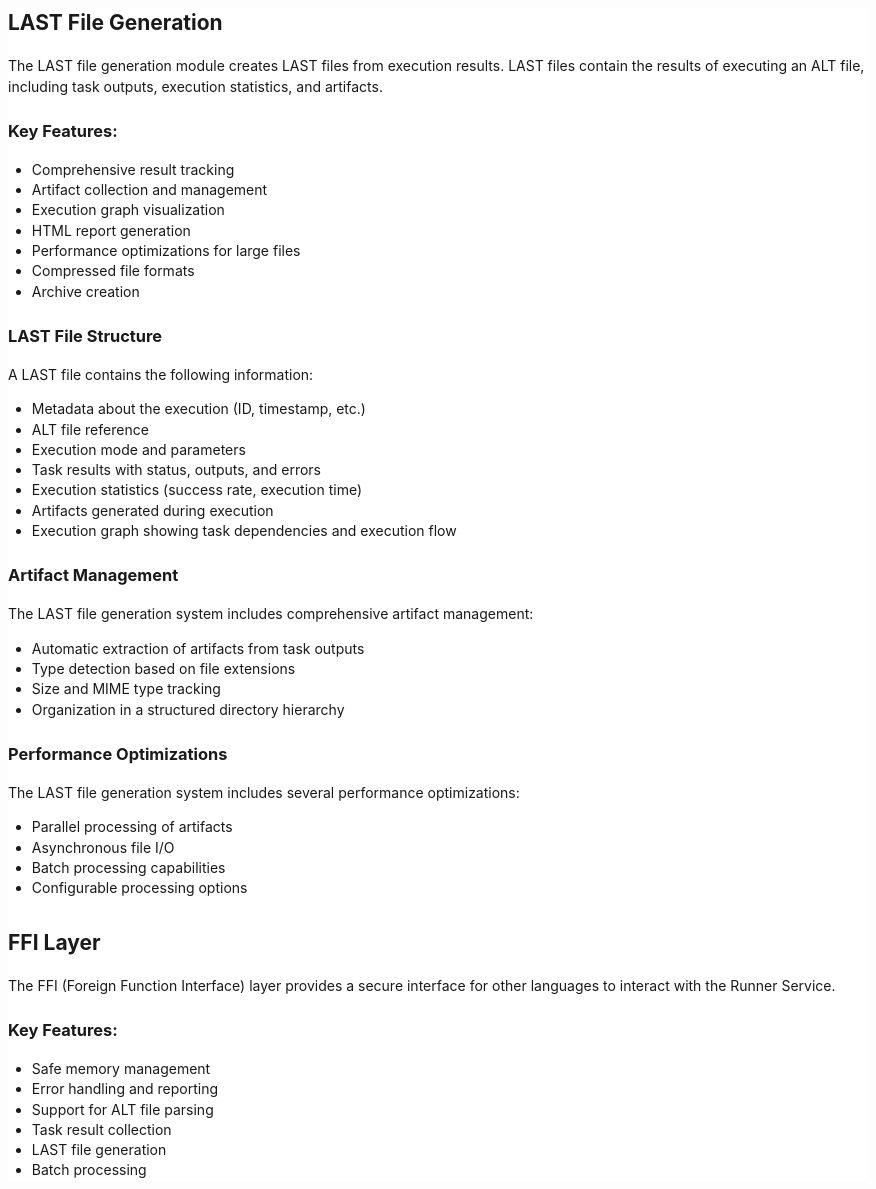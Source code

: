 ## LAST File Generation

The LAST file generation module creates LAST files from execution results. LAST files contain the results of executing an ALT file, including task outputs, execution statistics, and artifacts.

### Key Features:
- Comprehensive result tracking
- Artifact collection and management
- Execution graph visualization
- HTML report generation
- Performance optimizations for large files
- Compressed file formats
- Archive creation

### LAST File Structure

A LAST file contains the following information:
- Metadata about the execution (ID, timestamp, etc.)
- ALT file reference
- Execution mode and parameters
- Task results with status, outputs, and errors
- Execution statistics (success rate, execution time)
- Artifacts generated during execution
- Execution graph showing task dependencies and execution flow

### Artifact Management

The LAST file generation system includes comprehensive artifact management:
- Automatic extraction of artifacts from task outputs
- Type detection based on file extensions
- Size and MIME type tracking
- Organization in a structured directory hierarchy

### Performance Optimizations

The LAST file generation system includes several performance optimizations:
- Parallel processing of artifacts
- Asynchronous file I/O
- Batch processing capabilities
- Configurable processing options

## FFI Layer

The FFI (Foreign Function Interface) layer provides a secure interface for other languages to interact with the Runner Service.

### Key Features:
- Safe memory management
- Error handling and reporting
- Support for ALT file parsing
- Task result collection
- LAST file generation
- Batch processing
